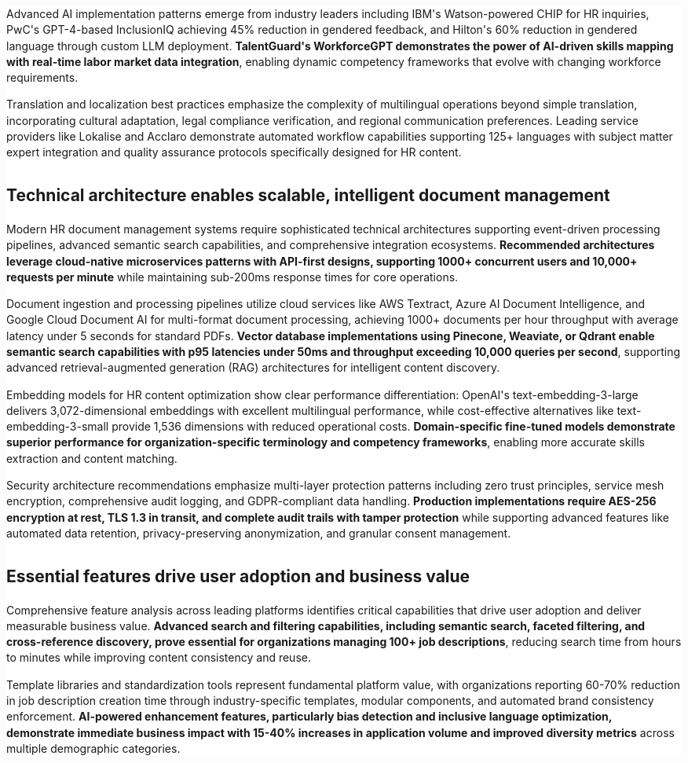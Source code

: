 Advanced AI implementation patterns emerge from industry leaders including IBM's Watson-powered CHIP for HR inquiries, PwC's GPT-4-based InclusionIQ achieving 45% reduction in gendered feedback, and Hilton's 60% reduction in gendered language through custom LLM deployment. **TalentGuard's WorkforceGPT demonstrates the power of AI-driven skills mapping with real-time labor market data integration**, enabling dynamic competency frameworks that evolve with changing workforce requirements.

Translation and localization best practices emphasize the complexity of multilingual operations beyond simple translation, incorporating cultural adaptation, legal compliance verification, and regional communication preferences. Leading service providers like Lokalise and Acclaro demonstrate automated workflow capabilities supporting 125+ languages with subject matter expert integration and quality assurance protocols specifically designed for HR content.

## Technical architecture enables scalable, intelligent document management

Modern HR document management systems require sophisticated technical architectures supporting event-driven processing pipelines, advanced semantic search capabilities, and comprehensive integration ecosystems. **Recommended architectures leverage cloud-native microservices patterns with API-first designs, supporting 1000+ concurrent users and 10,000+ requests per minute** while maintaining sub-200ms response times for core operations.

Document ingestion and processing pipelines utilize cloud services like AWS Textract, Azure AI Document Intelligence, and Google Cloud Document AI for multi-format document processing, achieving 1000+ documents per hour throughput with average latency under 5 seconds for standard PDFs. **Vector database implementations using Pinecone, Weaviate, or Qdrant enable semantic search capabilities with p95 latencies under 50ms and throughput exceeding 10,000 queries per second**, supporting advanced retrieval-augmented generation (RAG) architectures for intelligent content discovery.

Embedding models for HR content optimization show clear performance differentiation: OpenAI's text-embedding-3-large delivers 3,072-dimensional embeddings with excellent multilingual performance, while cost-effective alternatives like text-embedding-3-small provide 1,536 dimensions with reduced operational costs. **Domain-specific fine-tuned models demonstrate superior performance for organization-specific terminology and competency frameworks**, enabling more accurate skills extraction and content matching.

Security architecture recommendations emphasize multi-layer protection patterns including zero trust principles, service mesh encryption, comprehensive audit logging, and GDPR-compliant data handling. **Production implementations require AES-256 encryption at rest, TLS 1.3 in transit, and complete audit trails with tamper protection** while supporting advanced features like automated data retention, privacy-preserving anonymization, and granular consent management.

## Essential features drive user adoption and business value

Comprehensive feature analysis across leading platforms identifies critical capabilities that drive user adoption and deliver measurable business value. **Advanced search and filtering capabilities, including semantic search, faceted filtering, and cross-reference discovery, prove essential for organizations managing 100+ job descriptions**, reducing search time from hours to minutes while improving content consistency and reuse.

Template libraries and standardization tools represent fundamental platform value, with organizations reporting 60-70% reduction in job description creation time through industry-specific templates, modular components, and automated brand consistency enforcement. **AI-powered enhancement features, particularly bias detection and inclusive language optimization, demonstrate immediate business impact with 15-40% increases in application volume and improved diversity metrics** across multiple demographic categories.
